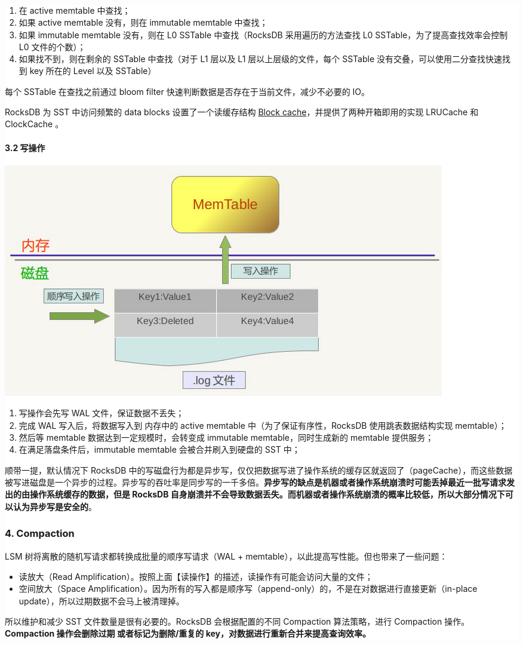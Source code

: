 1. 在 active memtable 中查找；
2. 如果 active memtable 没有，则在 immutable memtable 中查找；
3. 如果 immutable memtable 没有，则在 L0 SSTable 中查找（RocksDB 采用遍历的方法查找 L0 SSTable，为了提高查找效率会控制 L0 文件的个数）；
4. 如果找不到，则在剩余的 SSTable 中查找（对于 L1 层以及 L1 层以上层级的文件，每个 SSTable 没有交叠，可以使用二分查找快速找到 key 所在的 Level 以及 SSTable）

每个 SSTable 在查找之前通过 bloom filter 快速判断数据是否存在于当前文件，减少不必要的 IO。

RocksDB 为 SST 中访问频繁的 data blocks 设置了一个读缓存结构 [Block cache](https://link.segmentfault.com/?enc=CFDEVTfl1WUBz3c7INVoRA%3D%3D.kfbt%2Fnb%2BYLRs3aiWbmbJ5ii2gVBLUvN8Ncs2%2F7nqEc545q1zY23oRdanGqJaMF7KtPPC5B%2FvJ977NXyj8lCBYg%3D%3D)，并提供了两种开箱即用的实现 LRUCache 和 ClockCache 。

#### 3.2 写操作

![image-20211109225855722](../../.gitbook/assets/tikv-7.png)

1. 写操作会先写 WAL 文件，保证数据不丢失；
2. 完成 WAL 写入后，将数据写入到 内存中的 active memtable 中（为了保证有序性，RocksDB 使用跳表数据结构实现 memtable）；
3. 然后等 memtable 数据达到一定规模时，会转变成 immutable memtable，同时生成新的 memtable 提供服务；
4. 在满足落盘条件后，immutable memtable 会被合并刷入到硬盘的 SST 中；

顺带一提，默认情况下 RocksDB 中的写磁盘行为都是异步写，仅仅把数据写进了操作系统的缓存区就返回了（pageCache），而这些数据被写进磁盘是一个异步的过程。异步写的吞吐率是同步写的一千多倍。**异步写的缺点是机器或者操作系统崩溃时可能丢掉最近一批写请求发出的由操作系统缓存的数据，但是 RocksDB 自身崩溃并不会导致数据丢失。而机器或者操作系统崩溃的概率比较低，所以大部分情况下可以认为异步写是安全的**。

### 4. Compaction

LSM 树将离散的随机写请求都转换成批量的顺序写请求（WAL + memtable），以此提高写性能。但也带来了一些问题：

- 读放大（Read Amplification）。按照上面【读操作】的描述，读操作有可能会访问大量的文件；
- 空间放大（Space Amplification）。因为所有的写入都是顺序写（append-only）的，不是在对数据进行直接更新（in-place update），所以过期数据不会马上被清理掉。

所以维护和减少 SST 文件数量是很有必要的。RocksDB 会根据配置的不同 Compaction 算法策略，进行 Compaction 操作。**Compaction 操作会删除过期 或者标记为删除/重复的 key，对数据进行重新合并来提高查询效率。**
